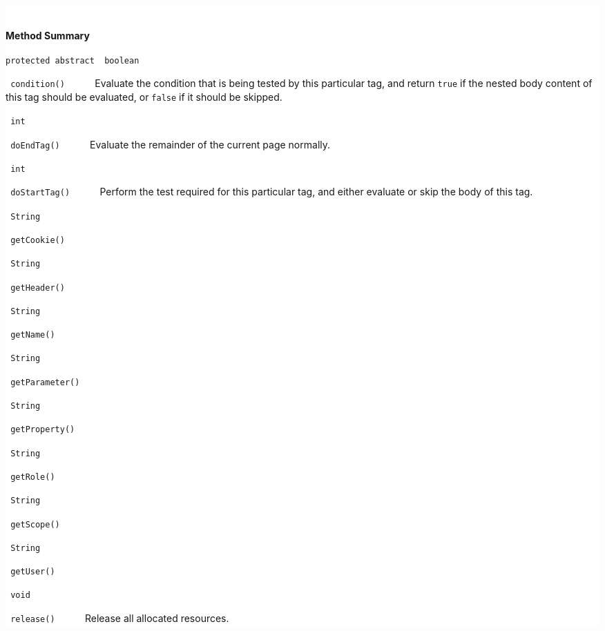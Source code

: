   <span id="method_summary"></span>

**Method Summary**

`protected abstract  boolean`

` condition()`
           Evaluate the condition that is being tested by this particular tag, and return `true` if the nested body content of this tag should be evaluated, or `false` if it should be skipped.

` int`

` doEndTag()`
           Evaluate the remainder of the current page normally.

` int`

` doStartTag()`
           Perform the test required for this particular tag, and either evaluate or skip the body of this tag.

` String`

` getCookie()`
            

` String`

` getHeader()`
            

` String`

` getName()`
            

` String`

` getParameter()`
            

` String`

` getProperty()`
            

` String`

` getRole()`
            

` String`

` getScope()`
            

` String`

` getUser()`
            

` void`

` release()`
           Release all allocated resources.
